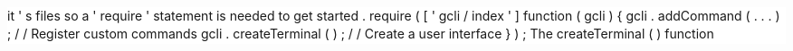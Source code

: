 it
'
s
files
so
a
'
require
'
statement
is
needed
to
get
started
.
require
(
[
'
gcli
/
index
'
]
function
(
gcli
)
{
gcli
.
addCommand
(
.
.
.
)
;
/
/
Register
custom
commands
gcli
.
createTerminal
(
)
;
/
/
Create
a
user
interface
}
)
;
The
createTerminal
(
)
function